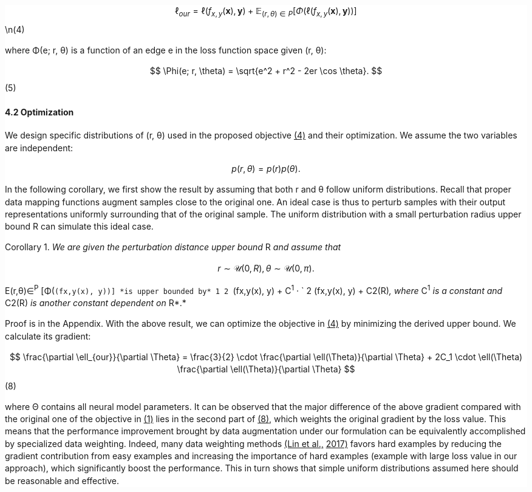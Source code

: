 <span id="page-3-2"></span>
$$
\ell_{our} = \ell(f_{x,y}(\boldsymbol{x}), \boldsymbol{y}) + \mathbb{E}_{(r,\theta)\in P}[\Phi(\ell(f_{x,y}(\boldsymbol{x}), \boldsymbol{y}))]
$$
\n(4)

where Φ(e; r, θ) is a function of an edge e in the loss function space given (r, θ):

$$
\Phi(e; r, \theta) = \sqrt{e^2 + r^2 - 2er \cos \theta}.
$$
 (5)

#### <span id="page-3-0"></span>4.2 Optimization

We design specific distributions of (r, θ) used in the proposed objective [\(4\)](#page-3-2) and their optimization. We assume the two variables are independent:

$$
p(r, \theta) = p(r)p(\theta). \tag{6}
$$

In the following corollary, we first show the result by assuming that both r and θ follow uniform distributions. Recall that proper data mapping functions augment samples close to the original one. An ideal case is thus to perturb samples with their output representations uniformly surrounding that of the original sample. The uniform distribution with a small perturbation radius upper bound R can simulate this ideal case.

Corollary 1. *We are given the perturbation distance upper bound* R *and assume that*

$$
r \sim \mathcal{U}(0, R), \theta \sim \mathcal{U}(0, \pi). \tag{7}
$$

E(r,θ)∈<sup>P</sup> [Φ(`(fx,y(x), y))] *is upper bounded by* 1 2 `(fx,y(x), y) + C<sup>1</sup> · ` 2 (fx,y(x), y) + C2(R)*, where* C<sup>1</sup> *is a constant and* C2(R) *is another constant dependent on* R*.*

Proof is in the Appendix. With the above result, we can optimize the objective in [\(4\)](#page-3-2) by minimizing the derived upper bound. We calculate its gradient:

<span id="page-3-3"></span>
$$
\frac{\partial \ell_{our}}{\partial \Theta} = \frac{3}{2} \cdot \frac{\partial \ell(\Theta)}{\partial \Theta} + 2C_1 \cdot \ell(\Theta) \frac{\partial \ell(\Theta)}{\partial \Theta}
$$
 (8)

where Θ contains all neural model parameters. It can be observed that the major difference of the above gradient compared with the original one of the objective in [\(1\)](#page-2-0) lies in the second part of [\(8\)](#page-3-3), which weights the original gradient by the loss value. This means that the performance improvement brought by data augmentation under our formulation can be equivalently accomplished by specialized data weighting. Indeed, many data weighting methods [\(Lin et al.,](#page-9-14) [2017\)](#page-9-14) favors hard examples by reducing the gradient contribution from easy examples and increasing the importance of hard examples (example with large loss value in our approach), which significantly boost the performance. This in turn shows that simple uniform distributions assumed here should be reasonable and effective.

